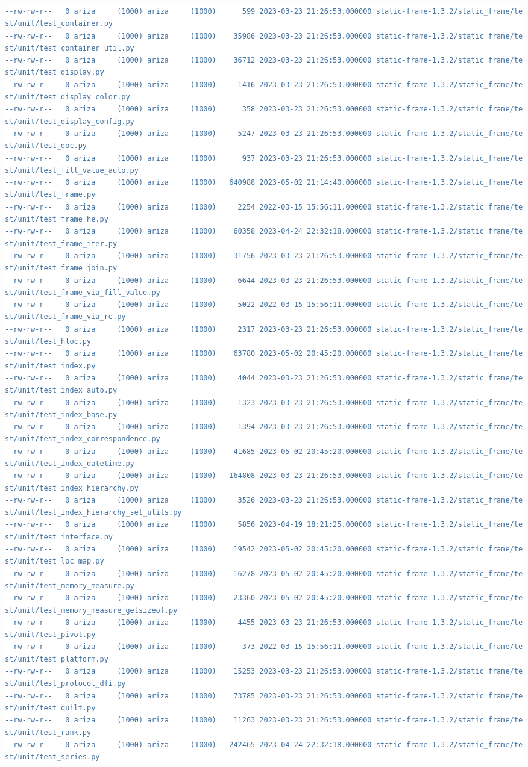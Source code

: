 ```diff
--rw-rw-r--   0 ariza     (1000) ariza     (1000)      599 2023-03-23 21:26:53.000000 static-frame-1.3.2/static_frame/test/unit/test_container.py
--rw-rw-r--   0 ariza     (1000) ariza     (1000)    35986 2023-03-23 21:26:53.000000 static-frame-1.3.2/static_frame/test/unit/test_container_util.py
--rw-rw-r--   0 ariza     (1000) ariza     (1000)    36712 2023-03-23 21:26:53.000000 static-frame-1.3.2/static_frame/test/unit/test_display.py
--rw-rw-r--   0 ariza     (1000) ariza     (1000)     1416 2023-03-23 21:26:53.000000 static-frame-1.3.2/static_frame/test/unit/test_display_color.py
--rw-rw-r--   0 ariza     (1000) ariza     (1000)      358 2023-03-23 21:26:53.000000 static-frame-1.3.2/static_frame/test/unit/test_display_config.py
--rw-rw-r--   0 ariza     (1000) ariza     (1000)     5247 2023-03-23 21:26:53.000000 static-frame-1.3.2/static_frame/test/unit/test_doc.py
--rw-rw-r--   0 ariza     (1000) ariza     (1000)      937 2023-03-23 21:26:53.000000 static-frame-1.3.2/static_frame/test/unit/test_fill_value_auto.py
--rw-rw-r--   0 ariza     (1000) ariza     (1000)   640988 2023-05-02 21:14:40.000000 static-frame-1.3.2/static_frame/test/unit/test_frame.py
--rw-rw-r--   0 ariza     (1000) ariza     (1000)     2254 2022-03-15 15:56:11.000000 static-frame-1.3.2/static_frame/test/unit/test_frame_he.py
--rw-rw-r--   0 ariza     (1000) ariza     (1000)    60358 2023-04-24 22:32:18.000000 static-frame-1.3.2/static_frame/test/unit/test_frame_iter.py
--rw-rw-r--   0 ariza     (1000) ariza     (1000)    31756 2023-03-23 21:26:53.000000 static-frame-1.3.2/static_frame/test/unit/test_frame_join.py
--rw-rw-r--   0 ariza     (1000) ariza     (1000)     6644 2023-03-23 21:26:53.000000 static-frame-1.3.2/static_frame/test/unit/test_frame_via_fill_value.py
--rw-rw-r--   0 ariza     (1000) ariza     (1000)     5022 2022-03-15 15:56:11.000000 static-frame-1.3.2/static_frame/test/unit/test_frame_via_re.py
--rw-rw-r--   0 ariza     (1000) ariza     (1000)     2317 2023-03-23 21:26:53.000000 static-frame-1.3.2/static_frame/test/unit/test_hloc.py
--rw-rw-r--   0 ariza     (1000) ariza     (1000)    63780 2023-05-02 20:45:20.000000 static-frame-1.3.2/static_frame/test/unit/test_index.py
--rw-rw-r--   0 ariza     (1000) ariza     (1000)     4044 2023-03-23 21:26:53.000000 static-frame-1.3.2/static_frame/test/unit/test_index_auto.py
--rw-rw-r--   0 ariza     (1000) ariza     (1000)     1323 2023-03-23 21:26:53.000000 static-frame-1.3.2/static_frame/test/unit/test_index_base.py
--rw-rw-r--   0 ariza     (1000) ariza     (1000)     1394 2023-03-23 21:26:53.000000 static-frame-1.3.2/static_frame/test/unit/test_index_correspondence.py
--rw-rw-r--   0 ariza     (1000) ariza     (1000)    41685 2023-05-02 20:45:20.000000 static-frame-1.3.2/static_frame/test/unit/test_index_datetime.py
--rw-rw-r--   0 ariza     (1000) ariza     (1000)   164808 2023-03-23 21:26:53.000000 static-frame-1.3.2/static_frame/test/unit/test_index_hierarchy.py
--rw-rw-r--   0 ariza     (1000) ariza     (1000)     3526 2023-03-23 21:26:53.000000 static-frame-1.3.2/static_frame/test/unit/test_index_hierarchy_set_utils.py
--rw-rw-r--   0 ariza     (1000) ariza     (1000)     5856 2023-04-19 18:21:25.000000 static-frame-1.3.2/static_frame/test/unit/test_interface.py
--rw-rw-r--   0 ariza     (1000) ariza     (1000)    19542 2023-05-02 20:45:20.000000 static-frame-1.3.2/static_frame/test/unit/test_loc_map.py
--rw-rw-r--   0 ariza     (1000) ariza     (1000)    16278 2023-05-02 20:45:20.000000 static-frame-1.3.2/static_frame/test/unit/test_memory_measure.py
--rw-rw-r--   0 ariza     (1000) ariza     (1000)    23360 2023-05-02 20:45:20.000000 static-frame-1.3.2/static_frame/test/unit/test_memory_measure_getsizeof.py
--rw-rw-r--   0 ariza     (1000) ariza     (1000)     4455 2023-03-23 21:26:53.000000 static-frame-1.3.2/static_frame/test/unit/test_pivot.py
--rw-rw-r--   0 ariza     (1000) ariza     (1000)      373 2022-03-15 15:56:11.000000 static-frame-1.3.2/static_frame/test/unit/test_platform.py
--rw-rw-r--   0 ariza     (1000) ariza     (1000)    15253 2023-03-23 21:26:53.000000 static-frame-1.3.2/static_frame/test/unit/test_protocol_dfi.py
--rw-rw-r--   0 ariza     (1000) ariza     (1000)    73785 2023-03-23 21:26:53.000000 static-frame-1.3.2/static_frame/test/unit/test_quilt.py
--rw-rw-r--   0 ariza     (1000) ariza     (1000)    11263 2023-03-23 21:26:53.000000 static-frame-1.3.2/static_frame/test/unit/test_rank.py
--rw-rw-r--   0 ariza     (1000) ariza     (1000)   242465 2023-04-24 22:32:18.000000 static-frame-1.3.2/static_frame/test/unit/test_series.py
```